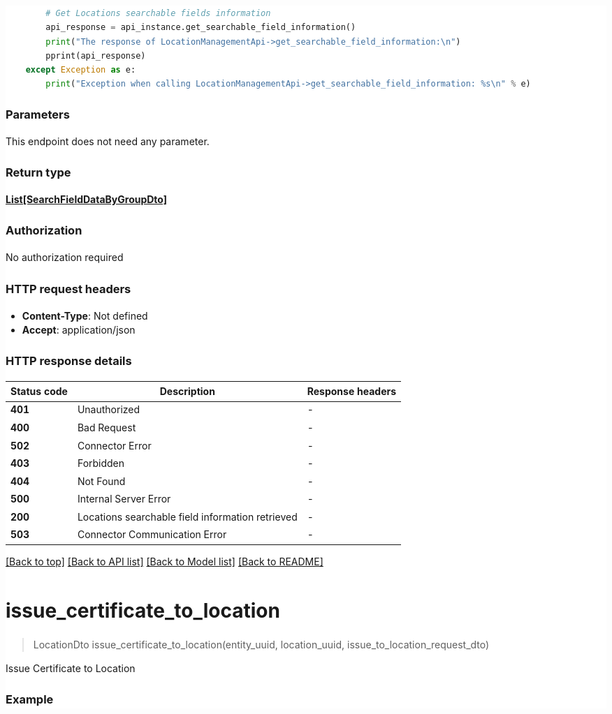 ```python
        # Get Locations searchable fields information
        api_response = api_instance.get_searchable_field_information()
        print("The response of LocationManagementApi->get_searchable_field_information:\n")
        pprint(api_response)
    except Exception as e:
        print("Exception when calling LocationManagementApi->get_searchable_field_information: %s\n" % e)
```



### Parameters

This endpoint does not need any parameter.

### Return type

[**List[SearchFieldDataByGroupDto]**](SearchFieldDataByGroupDto.md)

### Authorization

No authorization required

### HTTP request headers

 - **Content-Type**: Not defined
 - **Accept**: application/json

### HTTP response details

| Status code | Description | Response headers |
|-------------|-------------|------------------|
**401** | Unauthorized |  -  |
**400** | Bad Request |  -  |
**502** | Connector Error |  -  |
**403** | Forbidden |  -  |
**404** | Not Found |  -  |
**500** | Internal Server Error |  -  |
**200** | Locations searchable field information retrieved |  -  |
**503** | Connector Communication Error |  -  |

[[Back to top]](#) [[Back to API list]](../README.md#documentation-for-api-endpoints) [[Back to Model list]](../README.md#documentation-for-models) [[Back to README]](../README.md)

# **issue_certificate_to_location**
> LocationDto issue_certificate_to_location(entity_uuid, location_uuid, issue_to_location_request_dto)

Issue Certificate to Location

### Example
